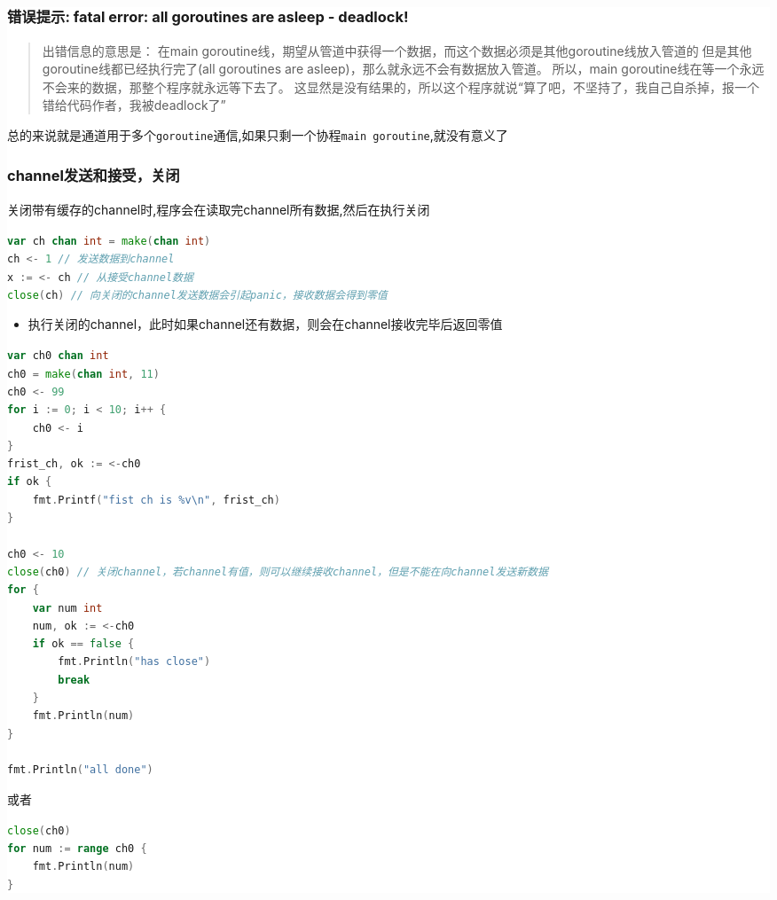 ### 错误提示: fatal error: all goroutines are asleep - deadlock!
>出错信息的意思是： 
在main goroutine线，期望从管道中获得一个数据，而这个数据必须是其他goroutine线放入管道的 
但是其他goroutine线都已经执行完了(all goroutines are asleep)，那么就永远不会有数据放入管道。 
所以，main goroutine线在等一个永远不会来的数据，那整个程序就永远等下去了。 
这显然是没有结果的，所以这个程序就说“算了吧，不坚持了，我自己自杀掉，报一个错给代码作者，我被deadlock了”

总的来说就是通道用于多个`goroutine`通信,如果只剩一个协程`main goroutine`,就没有意义了

### channel发送和接受，关闭
关闭带有缓存的channel时,程序会在读取完channel所有数据,然后在执行关闭
```go
var ch chan int = make(chan int)
ch <- 1 // 发送数据到channel
x := <- ch // 从接受channel数据
close(ch) // 向关闭的channel发送数据会引起panic，接收数据会得到零值
```
- 执行关闭的channel，此时如果channel还有数据，则会在channel接收完毕后返回零值
```go
var ch0 chan int
ch0 = make(chan int, 11)
ch0 <- 99
for i := 0; i < 10; i++ {
    ch0 <- i
}
frist_ch, ok := <-ch0
if ok {
    fmt.Printf("fist ch is %v\n", frist_ch)
}

ch0 <- 10
close(ch0) // 关闭channel，若channel有值，则可以继续接收channel，但是不能在向channel发送新数据
for {
    var num int
    num, ok := <-ch0
    if ok == false {
        fmt.Println("has close")
        break
    }
    fmt.Println(num)
}

fmt.Println("all done")
```

或者
```go
close(ch0)
for num := range ch0 {
    fmt.Println(num)
}
```
